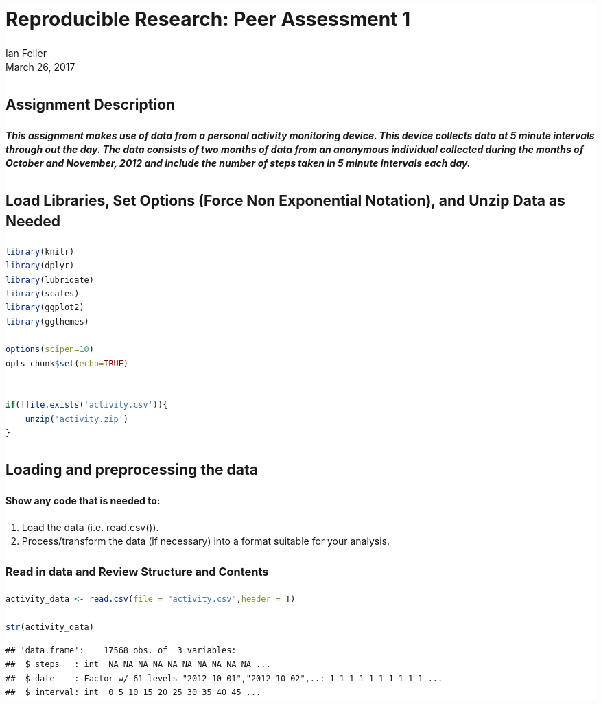 # Reproducible Research: Peer Assessment 1
Ian Feller  
March 26, 2017  
## Assignment Description
##### This assignment makes use of data from a personal activity monitoring device. This device collects data at 5 minute intervals through out the day. The data consists of two months of data from an anonymous individual collected during the months of October and November, 2012 and include the number of steps taken in 5 minute intervals each day.  

## Load Libraries, Set Options (Force Non Exponential Notation), and Unzip Data as Needed

```r
library(knitr)
library(dplyr)
library(lubridate)
library(scales)
library(ggplot2)
library(ggthemes)

options(scipen=10)
opts_chunk$set(echo=TRUE)


if(!file.exists('activity.csv')){
    unzip('activity.zip')
}
```

## Loading and preprocessing the data

#### Show any code that is needed to:
 1. Load the data (i.e. read.csv()).
 2. Process/transform the data (if necessary) into a format suitable for your analysis.



### Read in data and Review Structure and Contents

```r
activity_data <- read.csv(file = "activity.csv",header = T)

str(activity_data)
```

```
## 'data.frame':	17568 obs. of  3 variables:
##  $ steps   : int  NA NA NA NA NA NA NA NA NA NA ...
##  $ date    : Factor w/ 61 levels "2012-10-01","2012-10-02",..: 1 1 1 1 1 1 1 1 1 1 ...
##  $ interval: int  0 5 10 15 20 25 30 35 40 45 ...
```
